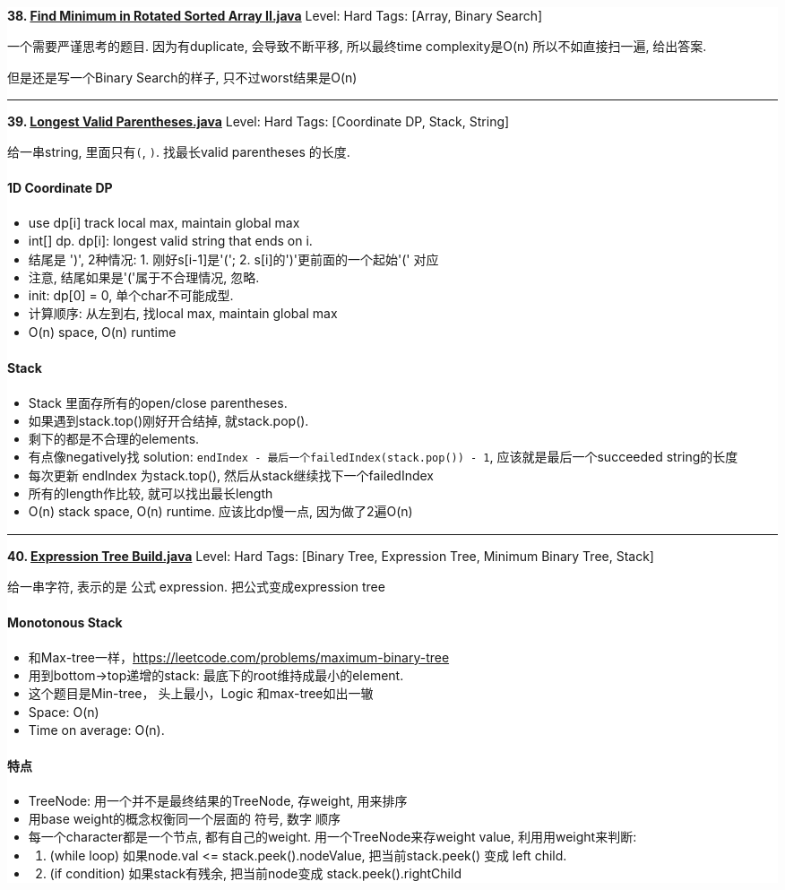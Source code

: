 **38. [Find Minimum in Rotated Sorted Array II.java](https://github.com/awangdev/LintCode/blob/master/Java/Find%20Minimum%20in%20Rotated%20Sorted%20Array%20II.java)**      Level: Hard      Tags: [Array, Binary Search]
      
一个需要严谨思考的题目. 因为有duplicate, 会导致不断平移, 所以最终time complexity是O(n)
所以不如直接扫一遍, 给出答案.

但是还是写一个Binary Search的样子, 只不过worst结果是O(n)



---

**39. [Longest Valid Parentheses.java](https://github.com/awangdev/LintCode/blob/master/Java/Longest%20Valid%20Parentheses.java)**      Level: Hard      Tags: [Coordinate DP, Stack, String]
      
给一串string, 里面只有`(`, `)`. 找最长valid parentheses 的长度.

#### 1D Coordinate DP
- use dp[i] track local max, maintain global max
- int[] dp. dp[i]: longest valid string that ends on i.
- 结尾是 ')', 2种情况: 1. 刚好s[i-1]是'('; 2. s[i]的')'更前面的一个起始'(' 对应
- 注意, 结尾如果是'('属于不合理情况, 忽略.
- init: dp[0] = 0, 单个char不可能成型.
- 计算顺序: 从左到右, 找local max, maintain global max
- O(n) space, O(n) runtime

#### Stack
- Stack 里面存所有的open/close parentheses.
- 如果遇到stack.top()刚好开合结掉, 就stack.pop().
- 剩下的都是不合理的elements.
- 有点像negatively找 solution: `endIndex - 最后一个failedIndex(stack.pop()) - 1`, 应该就是最后一个succeeded string的长度
- 每次更新 endIndex 为stack.top(), 然后从stack继续找下一个failedIndex
- 所有的length作比较, 就可以找出最长length
- O(n) stack space, O(n) runtime. 应该比dp慢一点, 因为做了2遍O(n)




---

**40. [Expression Tree Build.java](https://github.com/awangdev/LintCode/blob/master/Java/Expression%20Tree%20Build.java)**      Level: Hard      Tags: [Binary Tree, Expression Tree, Minimum Binary Tree, Stack]
      
给一串字符, 表示的是 公式 expression. 把公式变成expression tree

#### Monotonous Stack
- 和Max-tree一样，https://leetcode.com/problems/maximum-binary-tree
- 用到bottom->top递增的stack: 最底下的root维持成最小的element.
- 这个题目是Min-tree， 头上最小，Logic 和max-tree如出一辙   
- Space: O(n) 
- Time on average: O(n).

#### 特点
- TreeNode: 用一个并不是最终结果的TreeNode, 存weight, 用来排序
- 用base weight的概念权衡同一个层面的 符号, 数字 顺序
- 每一个character都是一个节点, 都有自己的weight. 用一个TreeNode来存weight value, 利用用weight来判断: 
- 1. (while loop) 如果node.val <= stack.peek().nodeValue, 把当前stack.peek() 变成 left child. 
- 2. (if condition) 如果stack有残余, 把当前node变成 stack.peek().rightChild 

